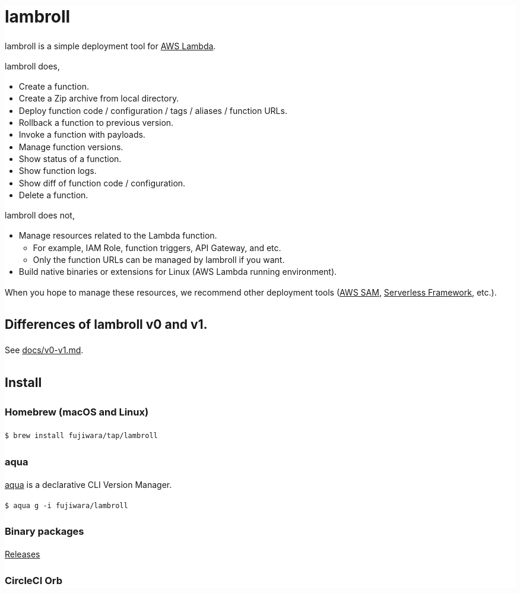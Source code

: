 # lambroll

lambroll is a simple deployment tool for [AWS Lambda](https://aws.amazon.com/lambda/).

lambroll does,

- Create a function.
- Create a Zip archive from local directory.
- Deploy function code / configuration / tags / aliases / function URLs.
- Rollback a function to previous version.
- Invoke a function with payloads.
- Manage function versions.
- Show status of a function.
- Show function logs.
- Show diff of function code / configuration.
- Delete a function.

lambroll does not,

- Manage resources related to the Lambda function.
  - For example, IAM Role, function triggers, API Gateway, and etc.
  - Only the function URLs can be managed by lambroll if you want.
- Build native binaries or extensions for Linux (AWS Lambda running environment).

When you hope to manage these resources, we recommend other deployment tools ([AWS SAM](https://aws.amazon.com/serverless/sam/), [Serverless Framework](https://serverless.com/), etc.).

## Differences of lambroll v0 and v1.

See [docs/v0-v1.md](docs/v0-v1.md).

## Install

### Homebrew (macOS and Linux)

```console
$ brew install fujiwara/tap/lambroll
```

### aqua

[aqua](https://aquaproj.github.io/) is a declarative CLI Version Manager.

```console
$ aqua g -i fujiwara/lambroll
```

### Binary packages

[Releases](https://github.com/fujiwara/lambroll/releases)

### CircleCI Orb
